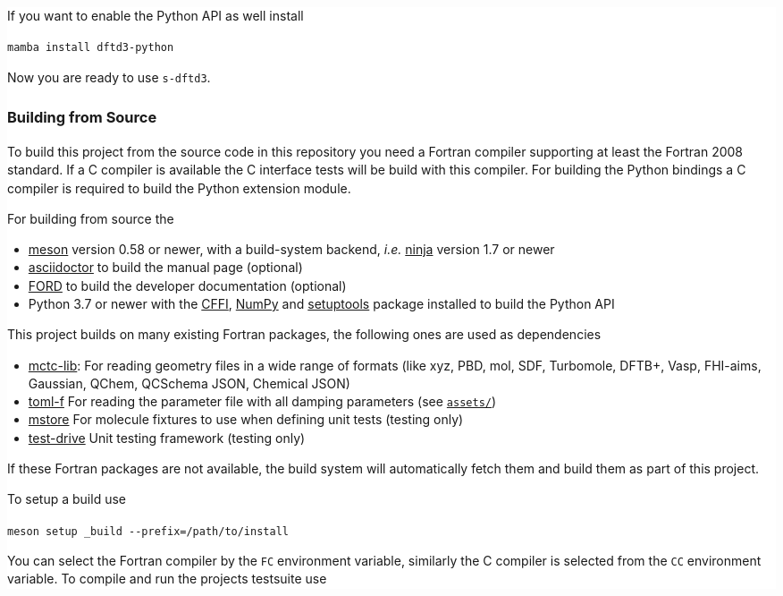 If you want to enable the Python API as well install

```
mamba install dftd3-python
```

Now you are ready to use ``s-dftd3``.


### Building from Source

To build this project from the source code in this repository you need a Fortran compiler supporting
at least the Fortran 2008 standard.
If a C compiler is available the C interface tests will be build with this compiler.
For building the Python bindings a C compiler is required to build the Python extension module.

For building from source the

- [meson](https://mesonbuild.com) version 0.58 or newer, with
  a build-system backend, *i.e.* [ninja](https://ninja-build.org) version 1.7 or newer
- [asciidoctor](https://asciidoctor.org/) to build the manual page (optional)
- [FORD](https://forddocs.readthedocs.io/en/stable/) to build the developer documentation (optional)
- Python 3.7 or newer with the [CFFI](https://cffi.readthedocs.io/en/latest/), [NumPy](https://numpy.org/) and [setuptools](https://setuptools.pypa.io/en/latest/index.html) package installed to build the Python API

This project builds on many existing Fortran packages, the following ones are used as dependencies

- [mctc-lib](https://github.com/grimme-lab/mctc-lib):
  For reading geometry files in a wide range of formats
  (like xyz, PBD, mol, SDF, Turbomole, DFTB+, Vasp, FHI-aims, Gaussian, QChem, QCSchema JSON, Chemical JSON)
- [toml-f](https://toml-f.readthedocs.org)
  For reading the parameter file with all damping parameters
  (see [`assets/`](assets/parameters.toml))
- [mstore](https://github.com/grimme-lab/mstore)
  For molecule fixtures to use when defining unit tests
  (testing only)
- [test-drive](https://github.com/fortran-lang/test-drive)
  Unit testing framework
  (testing only)

If these Fortran packages are not available, the build system will automatically fetch them and build
them as part of this project.

To setup a build use

```
meson setup _build --prefix=/path/to/install
```

You can select the Fortran compiler by the `FC` environment variable, similarly the C compiler is selected from the `CC` environment variable.
To compile and run the projects testsuite use
